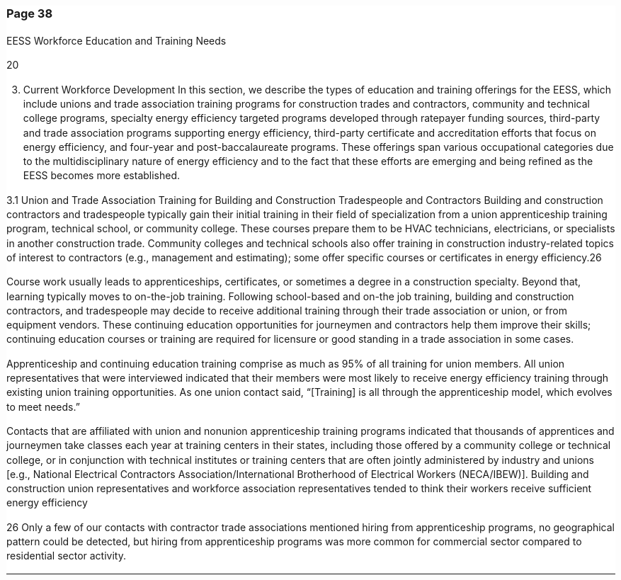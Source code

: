 

### Page 38

EESS Workforce Education and Training Needs 
 
20
 
3. Current Workforce Development 
In this section, we describe the types of education and training offerings for the EESS, which 
include unions and trade association training programs for construction trades and contractors, 
community and technical college programs, specialty energy efficiency targeted programs 
developed through ratepayer funding sources, third-party and trade association programs 
supporting energy efficiency, third-party certificate and accreditation efforts that focus on energy 
efficiency, and four-year and post-baccalaureate programs. These offerings span various 
occupational categories due to the multidisciplinary nature of energy efficiency and to the fact 
that these efforts are emerging and being refined as the EESS becomes more established. 
 
3.1 
Union and Trade Association Training for Building and Construction Tradespeople 
and Contractors 
Building and construction contractors and tradespeople typically gain their initial training in their 
field of specialization from a union apprenticeship training program, technical school, or 
community college. These courses prepare them to be HVAC technicians, electricians, or 
specialists in another construction trade. Community colleges and technical schools also offer 
training in construction industry-related topics of interest to contractors (e.g., management and 
estimating); some offer specific courses or certificates in energy efficiency.26 
 
Course work usually leads to apprenticeships, certificates, or sometimes a degree in a 
construction specialty. Beyond that, learning typically moves to on-the-job training. Following 
school-based and on-the job training, building and construction contractors, and tradespeople 
may decide to receive additional training through their trade association or union, or from 
equipment vendors. These continuing education opportunities for journeymen and contractors 
help them improve their skills; continuing education courses or training are required for licensure 
or good standing in a trade association in some cases. 
 
Apprenticeship and continuing education training comprise as much as 95% of all training for 
union members. All union representatives that were interviewed indicated that their members 
were most likely to receive energy efficiency training through existing union training 
opportunities. As one union contact said, “[Training] is all through the apprenticeship model, 
which evolves to meet needs.” 
 
Contacts that are affiliated with union and nonunion apprenticeship training programs indicated 
that thousands of apprentices and journeymen take classes each year at training centers in their 
states, including those offered by a community college or technical college, or in conjunction 
with technical institutes or training centers that are often jointly administered by industry and 
unions [e.g., National Electrical Contractors Association/International Brotherhood of Electrical 
Workers (NECA/IBEW)]. Building and construction union representatives and workforce 
association representatives tended to think their workers receive sufficient energy efficiency 
 
26 Only a few of our contacts with contractor trade associations mentioned hiring from apprenticeship programs, no 
geographical pattern could be detected, but hiring from apprenticeship programs was more common for commercial 
sector compared to residential sector activity.

---